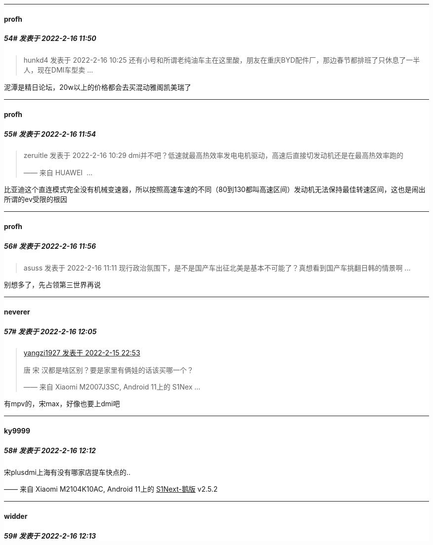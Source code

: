 *****

####  profh  
##### 54#       发表于 2022-2-16 11:50

<blockquote>hunkd4 发表于 2022-2-16 10:25
还有小号和所谓老纯油车主在这里酸，朋友在重庆BYD配件厂，那边春节都排班了只休息了一半人，现在DMI车型卖 ...</blockquote>
泥潭是精日论坛，20w以上的价格都会去买混动雅阁凯美瑞了

*****

####  profh  
##### 55#       发表于 2022-2-16 11:54

<blockquote>zeruitle 发表于 2022-2-16 10:29
dmi并不吧？低速就最高热效率发电电机驱动，高速后直接切发动机还是在最高热效率跑的

—— 来自 HUAWEI  ...</blockquote>
比亚迪这个直连模式完全没有机械变速器，所以按照高速车速的不同（80到130都叫高速区间）发动机无法保持最佳转速区间，这也是闹出所谓的ev受限的根因

*****

####  profh  
##### 56#       发表于 2022-2-16 11:56

<blockquote>asuss 发表于 2022-2-16 11:11
现行政治氛围下，是不是国产车出征北美是基本不可能了？真想看到国产车挑翻日韩的情景啊 ...</blockquote>
别想多了，先占领第三世界再说

*****

####  neverer  
##### 57#       发表于 2022-2-16 12:05

<blockquote><a href="httphttps://bbs.saraba1st.com/2b/forum.php?mod=redirect&amp;goto=findpost&amp;pid=54703730&amp;ptid=2052766" target="_blank">yangzi1927 发表于 2022-2-15 22:53</a>

唐 宋 汉都是啥区别？要是家里有俩娃的话该买哪一个？

—— 来自 Xiaomi M2007J3SC, Android 11上的 S1Nex ...</blockquote>
有mpv的，宋max，好像也要上dmi吧

*****

####  ky9999  
##### 58#       发表于 2022-2-16 12:12

 宋plusdmi上海有没有哪家店提车快点的..

—— 来自 Xiaomi M2104K10AC, Android 11上的 [S1Next-鹅版](https://github.com/ykrank/S1-Next/releases) v2.5.2

*****

####  widder  
##### 59#       发表于 2022-2-16 12:13
